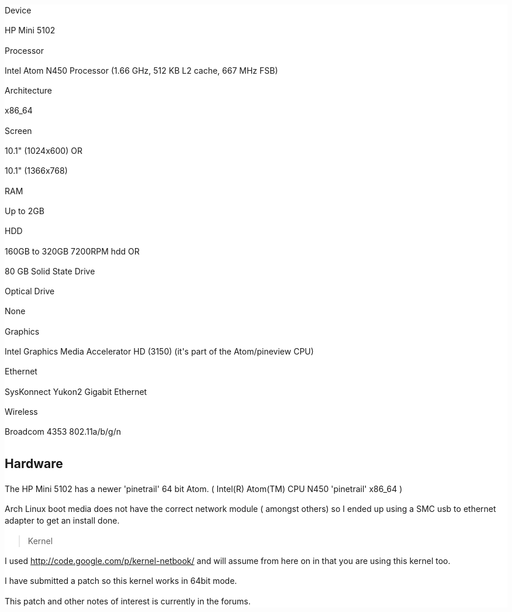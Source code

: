 Device

HP Mini 5102

Processor

Intel Atom N450 Processor (1.66 GHz, 512 KB L2 cache, 667 MHz FSB)

Architecture

x86_64

Screen

10.1" (1024x600) OR

10.1" (1366x768)

RAM

Up to 2GB

HDD

160GB to 320GB 7200RPM hdd OR

80 GB Solid State Drive

Optical Drive

None

Graphics

Intel Graphics Media Accelerator HD (3150) (it's part of the
Atom/pineview CPU)

Ethernet

SysKonnect Yukon2 Gigabit Ethernet

Wireless

Broadcom 4353 802.11a/b/g/n

Hardware
--------

The HP Mini 5102 has a newer 'pinetrail' 64 bit Atom. ( Intel(R)
Atom(TM) CPU N450 'pinetrail' x86_64 )

Arch Linux boot media does not have the correct network module ( amongst
others) so I ended up using a SMC usb to ethernet adapter to get an
install done.

> Kernel

I used http://code.google.com/p/kernel-netbook/ and will assume from
here on in that you are using this kernel too.

I have submitted a patch so this kernel works in 64bit mode.

This patch and other notes of interest is currently in the forums.
